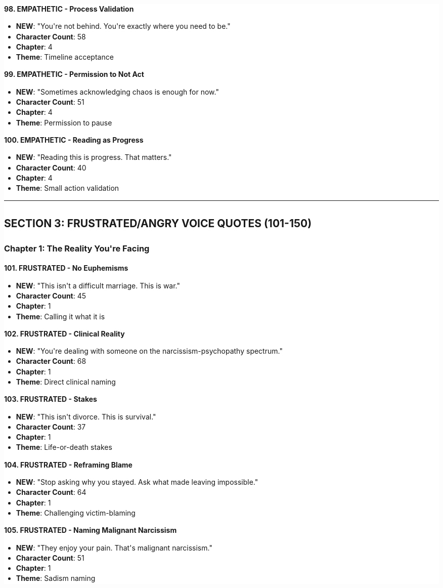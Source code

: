 **98. EMPATHETIC - Process Validation**
- **NEW**: "You're not behind. You're exactly where you need to be."
- **Character Count**: 58
- **Chapter**: 4
- **Theme**: Timeline acceptance

**99. EMPATHETIC - Permission to Not Act**
- **NEW**: "Sometimes acknowledging chaos is enough for now."
- **Character Count**: 51
- **Chapter**: 4
- **Theme**: Permission to pause

**100. EMPATHETIC - Reading as Progress**
- **NEW**: "Reading this is progress. That matters."
- **Character Count**: 40
- **Chapter**: 4
- **Theme**: Small action validation

---

## SECTION 3: FRUSTRATED/ANGRY VOICE QUOTES (101-150)

### Chapter 1: The Reality You're Facing

**101. FRUSTRATED - No Euphemisms**
- **NEW**: "This isn't a difficult marriage. This is war."
- **Character Count**: 45
- **Chapter**: 1
- **Theme**: Calling it what it is

**102. FRUSTRATED - Clinical Reality**
- **NEW**: "You're dealing with someone on the narcissism-psychopathy spectrum."
- **Character Count**: 68
- **Chapter**: 1
- **Theme**: Direct clinical naming

**103. FRUSTRATED - Stakes**
- **NEW**: "This isn't divorce. This is survival."
- **Character Count**: 37
- **Chapter**: 1
- **Theme**: Life-or-death stakes

**104. FRUSTRATED - Reframing Blame**
- **NEW**: "Stop asking why you stayed. Ask what made leaving impossible."
- **Character Count**: 64
- **Chapter**: 1
- **Theme**: Challenging victim-blaming

**105. FRUSTRATED - Naming Malignant Narcissism**
- **NEW**: "They enjoy your pain. That's malignant narcissism."
- **Character Count**: 51
- **Chapter**: 1
- **Theme**: Sadism naming
